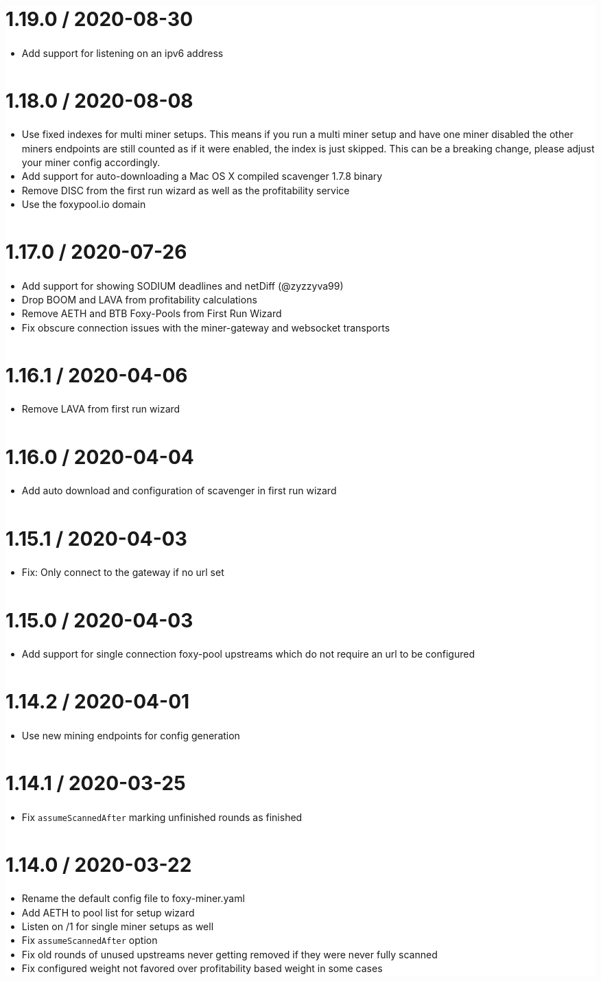 1.19.0 / 2020-08-30
==================

* Add support for listening on an ipv6 address

1.18.0 / 2020-08-08
==================

* Use fixed indexes for multi miner setups. This means if you run a multi miner setup and have one miner disabled the other miners endpoints are still counted as if it were enabled, the index is just skipped. This can be a breaking change, please adjust your miner config accordingly.
* Add support for auto-downloading a Mac OS X compiled scavenger 1.7.8 binary
* Remove DISC from the first run wizard as well as the profitability service
* Use the foxypool.io domain

1.17.0 / 2020-07-26
==================

* Add support for showing SODIUM deadlines and netDiff (@zyzzyva99)
* Drop BOOM and LAVA from profitability calculations
* Remove AETH and BTB Foxy-Pools from First Run Wizard
* Fix obscure connection issues with the miner-gateway and websocket transports

1.16.1 / 2020-04-06
==================

* Remove LAVA from first run wizard

1.16.0 / 2020-04-04
==================

* Add auto download and configuration of scavenger in first run wizard

1.15.1 / 2020-04-03
==================

* Fix: Only connect to the gateway if no url set

1.15.0 / 2020-04-03
==================

* Add support for single connection foxy-pool upstreams which do not require an url to be configured

1.14.2 / 2020-04-01
==================

* Use new mining endpoints for config generation

1.14.1 / 2020-03-25
==================

* Fix `assumeScannedAfter` marking unfinished rounds as finished

1.14.0 / 2020-03-22
==================

* Rename the default config file to foxy-miner.yaml
* Add AETH to pool list for setup wizard
* Listen on /1 for single miner setups as well
* Fix `assumeScannedAfter` option
* Fix old rounds of unused upstreams never getting removed if they were never fully scanned
* Fix configured weight not favored over profitability based weight in some cases
